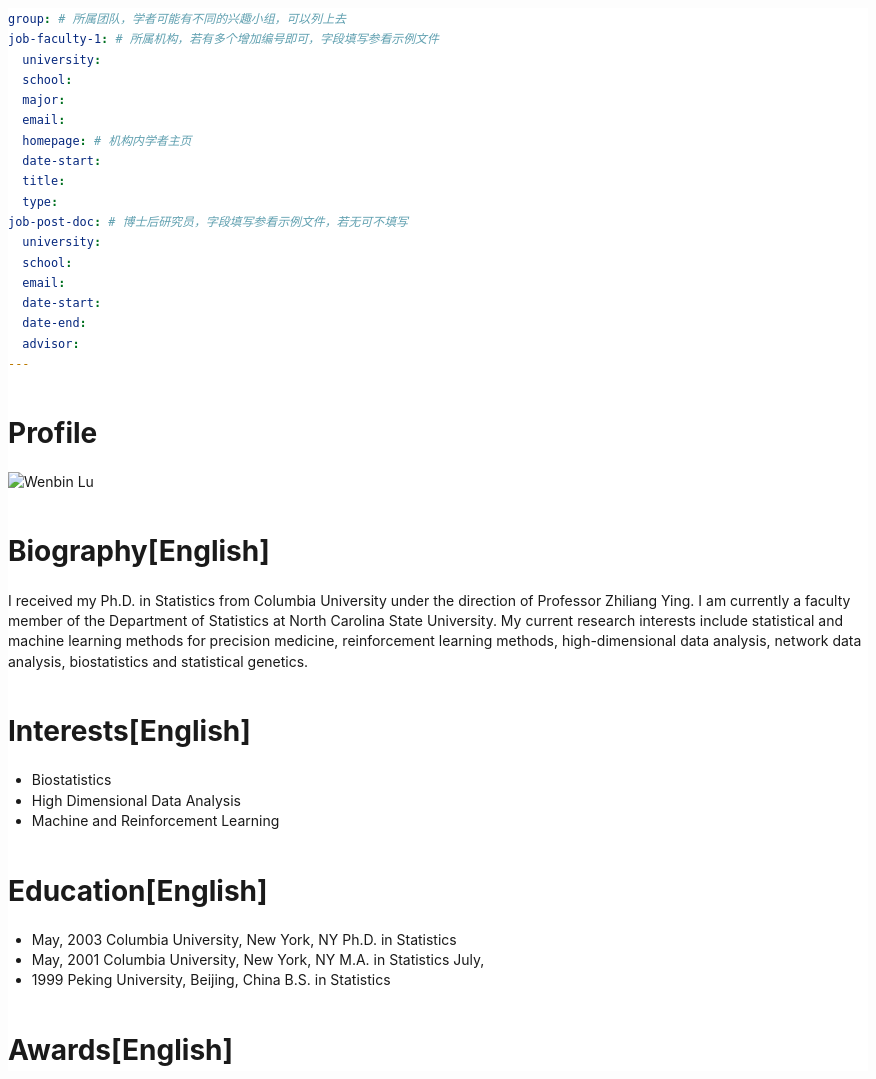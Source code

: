 ```yaml
group: # 所属团队，学者可能有不同的兴趣小组，可以列上去
job-faculty-1: # 所属机构，若有多个增加编号即可，字段填写参看示例文件
  university: 
  school: 
  major: 
  email: 
  homepage: # 机构内学者主页
  date-start: 
  title: 
  type: 
job-post-doc: # 博士后研究员，字段填写参看示例文件，若无可不填写
  university: 
  school: 
  email: 
  date-start: 
  date-end: 
  advisor: 
---
```


# Profile

![Wenbin Lu](https://statistics.sciences.ncsu.edu/wp-content/uploads/sites/21/2019/03/wenbin_lu.jpg)

# Biography[English]

I received my Ph.D. in Statistics from Columbia University under the direction of Professor Zhiliang Ying. I am currently a faculty member of the Department of Statistics at North Carolina State University. My current research interests include statistical and machine learning methods for precision medicine, reinforcement learning methods, high-dimensional data analysis, network data analysis, biostatistics and statistical genetics.

# Interests[English]

- Biostatistics
- High Dimensional Data Analysis
- Machine and Reinforcement Learning

# Education[English]

- May, 2003 Columbia University, New York, NY Ph.D. in Statistics 
- May, 2001 Columbia University, New York, NY M.A. in Statistics July, 
- 1999 Peking University, Beijing, China B.S. in Statistics 

# Awards[English]
